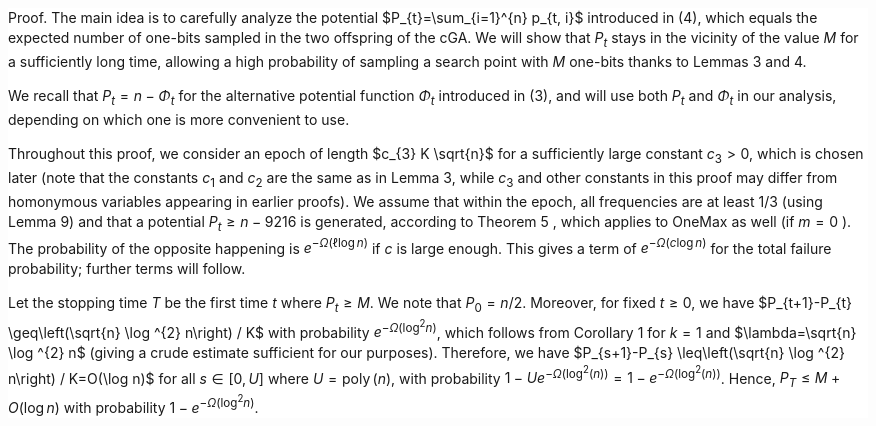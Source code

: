 Proof. The main idea is to carefully analyze the potential $P_{t}=\sum_{i=1}^{n} p_{t, i}$ introduced in (4), which equals the expected number of one-bits sampled in the two offspring of the cGA. We will show that $P_{t}$ stays in the vicinity of the value $M$ for a sufficiently long time, allowing a high probability of sampling a search point with $M$ one-bits thanks to Lemmas 3 and 4.

We recall that $P_{t}=n-\Phi_{t}$ for the alternative potential function $\Phi_{t}$ introduced in (3), and will use both $P_{t}$ and $\Phi_{t}$ in our analysis, depending on which one is more convenient to use.

Throughout this proof, we consider an epoch of length $c_{3} K \sqrt{n}$ for a sufficiently large constant $c_{3}>0$, which is chosen later (note that the constants $c_{1}$ and $c_{2}$ are the same as in Lemma 3, while $c_{3}$ and other constants in this proof may differ from homonymous variables appearing in earlier proofs). We assume that within the epoch, all frequencies are at least $1 / 3$ (using Lemma 9) and that a potential $P_{t} \geq n-9216$ is generated, according to Theorem 5 , which applies to OneMax as well (if $m=0$ ). The probability of the opposite happening is $e^{-\Omega(\ell \log n)}$ if $c$ is large enough. This gives a term of $e^{-\Omega(c \log n)}$ for the total failure probability; further terms will follow.

Let the stopping time $T$ be the first time $t$ where $P_{t} \geq M$. We note that $P_{0}=n / 2$. Moreover, for fixed $t \geq 0$, we have $P_{t+1}-P_{t} \geq\left(\sqrt{n} \log ^{2} n\right) / K$ with probability $e^{-\Omega\left(\log ^{2} n\right)}$, which follows from Corollary 1 for $k=1$ and $\lambda=\sqrt{n} \log ^{2} n$ (giving a crude estimate sufficient for our purposes). Therefore, we have $P_{s+1}-P_{s} \leq\left(\sqrt{n} \log ^{2} n\right) / K=O(\log n)$ for all $s \in[0, U]$ where $U=\operatorname{poly}(n)$, with probability $1-U e^{-\Omega\left(\log ^{2}(n)\right)}=1-e^{-\Omega\left(\log ^{2}(n)\right)}$. Hence, $P_{T} \leq M+O(\log n)$ with probability $1-e^{-\Omega\left(\log ^{2} n\right)}$.



[^0]:    E-mail address: cawi@dtu.dk.